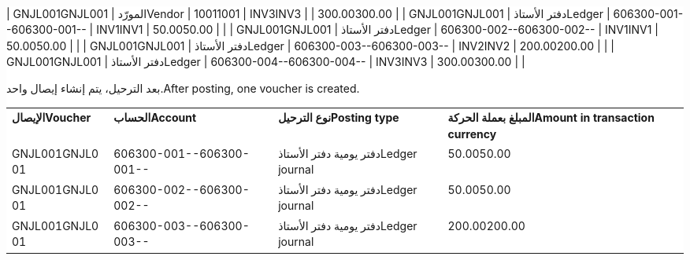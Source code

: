 | <span data-ttu-id="da296-142">GNJL001</span><span class="sxs-lookup"><span data-stu-id="da296-142">GNJL001</span></span>     | <span data-ttu-id="da296-143">المورّد</span><span class="sxs-lookup"><span data-stu-id="da296-143">Vendor</span></span>           | <span data-ttu-id="da296-144">1001</span><span class="sxs-lookup"><span data-stu-id="da296-144">1001</span></span>         | <span data-ttu-id="da296-145">INV3</span><span class="sxs-lookup"><span data-stu-id="da296-145">INV3</span></span>            |           | <span data-ttu-id="da296-146">300.00</span><span class="sxs-lookup"><span data-stu-id="da296-146">300.00</span></span>     |
| <span data-ttu-id="da296-147">GNJL001</span><span class="sxs-lookup"><span data-stu-id="da296-147">GNJL001</span></span>     | <span data-ttu-id="da296-148">دفتر الأستاذ</span><span class="sxs-lookup"><span data-stu-id="da296-148">Ledger</span></span>           | <span data-ttu-id="da296-149">606300-001--</span><span class="sxs-lookup"><span data-stu-id="da296-149">606300-001--</span></span> | <span data-ttu-id="da296-150">INV1</span><span class="sxs-lookup"><span data-stu-id="da296-150">INV1</span></span>            |   <span data-ttu-id="da296-151">50.00</span><span class="sxs-lookup"><span data-stu-id="da296-151">50.00</span></span>   |            |
| <span data-ttu-id="da296-152">GNJL001</span><span class="sxs-lookup"><span data-stu-id="da296-152">GNJL001</span></span>     | <span data-ttu-id="da296-153">دفتر الأستاذ</span><span class="sxs-lookup"><span data-stu-id="da296-153">Ledger</span></span>           | <span data-ttu-id="da296-154">606300-002--</span><span class="sxs-lookup"><span data-stu-id="da296-154">606300-002--</span></span> | <span data-ttu-id="da296-155">INV1</span><span class="sxs-lookup"><span data-stu-id="da296-155">INV1</span></span>            |   <span data-ttu-id="da296-156">50.00</span><span class="sxs-lookup"><span data-stu-id="da296-156">50.00</span></span>   |            |
| <span data-ttu-id="da296-157">GNJL001</span><span class="sxs-lookup"><span data-stu-id="da296-157">GNJL001</span></span>     | <span data-ttu-id="da296-158">دفتر الأستاذ</span><span class="sxs-lookup"><span data-stu-id="da296-158">Ledger</span></span>           | <span data-ttu-id="da296-159">606300-003--</span><span class="sxs-lookup"><span data-stu-id="da296-159">606300-003--</span></span> | <span data-ttu-id="da296-160">INV2</span><span class="sxs-lookup"><span data-stu-id="da296-160">INV2</span></span>            | <span data-ttu-id="da296-161">200.00</span><span class="sxs-lookup"><span data-stu-id="da296-161">200.00</span></span>    |            |
| <span data-ttu-id="da296-162">GNJL001</span><span class="sxs-lookup"><span data-stu-id="da296-162">GNJL001</span></span>     | <span data-ttu-id="da296-163">دفتر الأستاذ</span><span class="sxs-lookup"><span data-stu-id="da296-163">Ledger</span></span>           | <span data-ttu-id="da296-164">606300-004--</span><span class="sxs-lookup"><span data-stu-id="da296-164">606300-004--</span></span> | <span data-ttu-id="da296-165">INV3</span><span class="sxs-lookup"><span data-stu-id="da296-165">INV3</span></span>            | <span data-ttu-id="da296-166">300.00</span><span class="sxs-lookup"><span data-stu-id="da296-166">300.00</span></span>    |            |

<span data-ttu-id="da296-167">بعد الترحيل، يتم إنشاء إيصال واحد.</span><span class="sxs-lookup"><span data-stu-id="da296-167">After posting, one voucher is created.</span></span>

|             |              |                  |                                    |
|-------------|--------------|------------------|------------------------------------|
| <span data-ttu-id="da296-168">**الإيصال**</span><span class="sxs-lookup"><span data-stu-id="da296-168">**Voucher**</span></span> | <span data-ttu-id="da296-169">**الحساب**</span><span class="sxs-lookup"><span data-stu-id="da296-169">**Account**</span></span>  | <span data-ttu-id="da296-170">**نوع الترحيل**</span><span class="sxs-lookup"><span data-stu-id="da296-170">**Posting type**</span></span> | <span data-ttu-id="da296-171">**المبلغ بعملة الحركة**</span><span class="sxs-lookup"><span data-stu-id="da296-171">**Amount in transaction currency**</span></span> |
| <span data-ttu-id="da296-172">GNJL001</span><span class="sxs-lookup"><span data-stu-id="da296-172">GNJL001</span></span>     | <span data-ttu-id="da296-173">606300-001--</span><span class="sxs-lookup"><span data-stu-id="da296-173">606300-001--</span></span> | <span data-ttu-id="da296-174">دفتر يومية دفتر الأستاذ</span><span class="sxs-lookup"><span data-stu-id="da296-174">Ledger journal</span></span>   | <span data-ttu-id="da296-175">50.00</span><span class="sxs-lookup"><span data-stu-id="da296-175">50.00</span></span>                              |
| <span data-ttu-id="da296-176">GNJL001</span><span class="sxs-lookup"><span data-stu-id="da296-176">GNJL001</span></span>     | <span data-ttu-id="da296-177">606300-002--</span><span class="sxs-lookup"><span data-stu-id="da296-177">606300-002--</span></span> | <span data-ttu-id="da296-178">دفتر يومية دفتر الأستاذ</span><span class="sxs-lookup"><span data-stu-id="da296-178">Ledger journal</span></span>   | <span data-ttu-id="da296-179">50.00</span><span class="sxs-lookup"><span data-stu-id="da296-179">50.00</span></span>                              |
| <span data-ttu-id="da296-180">GNJL001</span><span class="sxs-lookup"><span data-stu-id="da296-180">GNJL001</span></span>     | <span data-ttu-id="da296-181">606300-003--</span><span class="sxs-lookup"><span data-stu-id="da296-181">606300-003--</span></span> | <span data-ttu-id="da296-182">دفتر يومية دفتر الأستاذ</span><span class="sxs-lookup"><span data-stu-id="da296-182">Ledger journal</span></span>   | <span data-ttu-id="da296-183">200.00</span><span class="sxs-lookup"><span data-stu-id="da296-183">200.00</span></span>                             |
